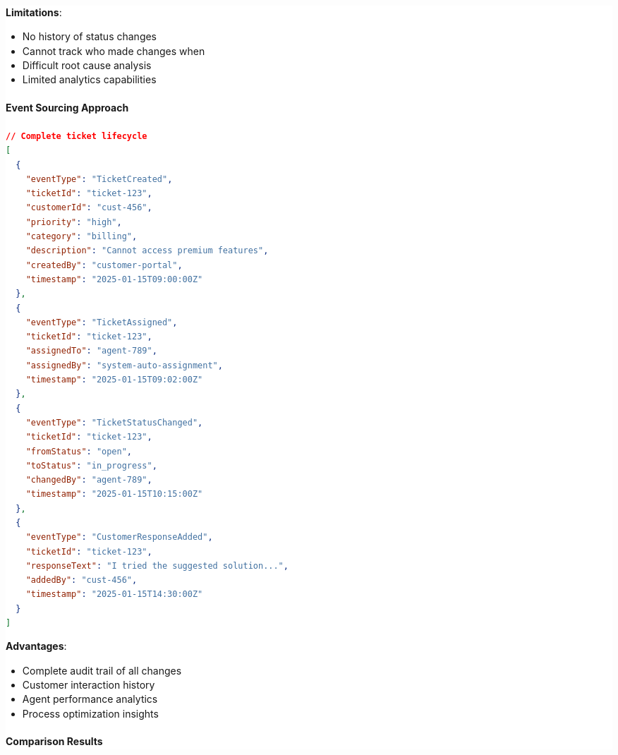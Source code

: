 **Limitations**:
- No history of status changes
- Cannot track who made changes when
- Difficult root cause analysis
- Limited analytics capabilities

#### Event Sourcing Approach

```json
// Complete ticket lifecycle
[
  {
    "eventType": "TicketCreated",
    "ticketId": "ticket-123",
    "customerId": "cust-456",
    "priority": "high",
    "category": "billing",
    "description": "Cannot access premium features",
    "createdBy": "customer-portal",
    "timestamp": "2025-01-15T09:00:00Z"
  },
  {
    "eventType": "TicketAssigned",
    "ticketId": "ticket-123",
    "assignedTo": "agent-789",
    "assignedBy": "system-auto-assignment",
    "timestamp": "2025-01-15T09:02:00Z"
  },
  {
    "eventType": "TicketStatusChanged",
    "ticketId": "ticket-123",
    "fromStatus": "open",
    "toStatus": "in_progress",
    "changedBy": "agent-789",
    "timestamp": "2025-01-15T10:15:00Z"
  },
  {
    "eventType": "CustomerResponseAdded",
    "ticketId": "ticket-123",
    "responseText": "I tried the suggested solution...",
    "addedBy": "cust-456",
    "timestamp": "2025-01-15T14:30:00Z"
  }
]
```

**Advantages**:
- Complete audit trail of all changes
- Customer interaction history
- Agent performance analytics
- Process optimization insights

#### Comparison Results
